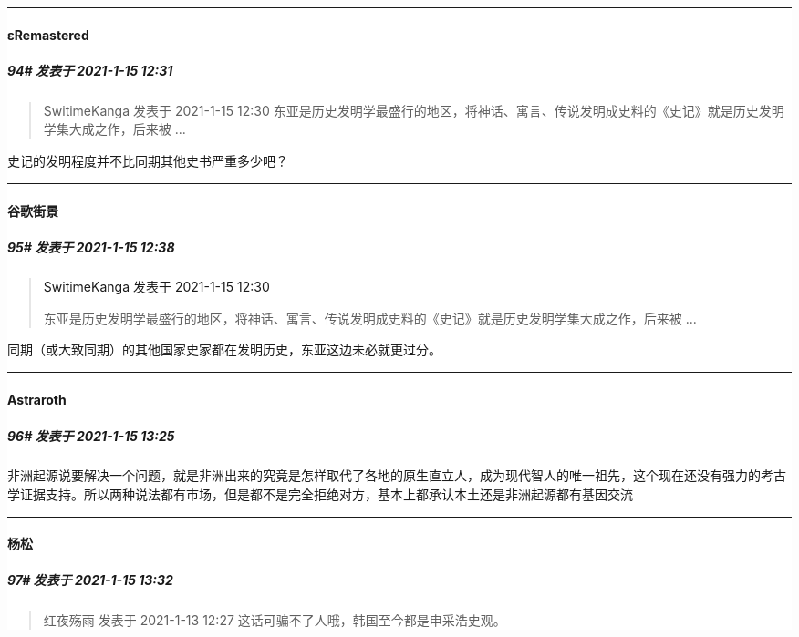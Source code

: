 





*****

####  εRemastered  
##### 94#       发表于 2021-1-15 12:31



<blockquote>SwitimeKanga 发表于 2021-1-15 12:30
东亚是历史发明学最盛行的地区，将神话、寓言、传说发明成史料的《史记》就是历史发明学集大成之作，后来被 ...</blockquote>
史记的发明程度并不比同期其他史书严重多少吧？







*****

####  谷歌街景  
##### 95#       发表于 2021-1-15 12:38



<blockquote><a href="httphttps://bbs.saraba1st.com/2b/forum.php?mod=redirect&amp;goto=findpost&amp;pid=50042332&amp;ptid=1982585" target="_blank">SwitimeKanga 发表于 2021-1-15 12:30</a>

东亚是历史发明学最盛行的地区，将神话、寓言、传说发明成史料的《史记》就是历史发明学集大成之作，后来被 ...</blockquote>
同期（或大致同期）的其他国家史家都在发明历史，东亚这边未必就更过分。







*****

####  Astraroth  
##### 96#       发表于 2021-1-15 13:25




非洲起源说要解决一个问题，就是非洲出来的究竟是怎样取代了各地的原生直立人，成为现代智人的唯一祖先，这个现在还没有强力的考古学证据支持。所以两种说法都有市场，但是都不是完全拒绝对方，基本上都承认本土还是非洲起源都有基因交流







*****

####  杨松  
##### 97#       发表于 2021-1-15 13:32



<blockquote>红夜殇雨 发表于 2021-1-13 12:27
这话可骗不了人哦，韩国至今都是申采浩史观。
